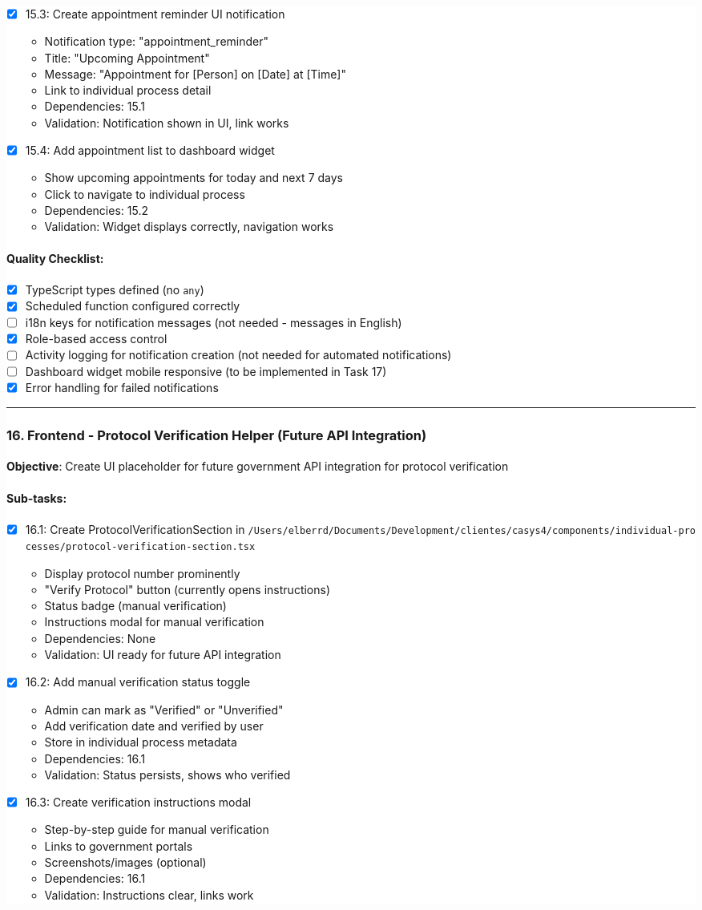 - [x] 15.3: Create appointment reminder UI notification
  - Notification type: "appointment_reminder"
  - Title: "Upcoming Appointment"
  - Message: "Appointment for [Person] on [Date] at [Time]"
  - Link to individual process detail
  - Dependencies: 15.1
  - Validation: Notification shown in UI, link works

- [x] 15.4: Add appointment list to dashboard widget
  - Show upcoming appointments for today and next 7 days
  - Click to navigate to individual process
  - Dependencies: 15.2
  - Validation: Widget displays correctly, navigation works

#### Quality Checklist:

- [x] TypeScript types defined (no `any`)
- [x] Scheduled function configured correctly
- [ ] i18n keys for notification messages (not needed - messages in English)
- [x] Role-based access control
- [ ] Activity logging for notification creation (not needed for automated notifications)
- [ ] Dashboard widget mobile responsive (to be implemented in Task 17)
- [x] Error handling for failed notifications

---

### 16. Frontend - Protocol Verification Helper (Future API Integration)

**Objective**: Create UI placeholder for future government API integration for protocol verification

#### Sub-tasks:

- [x] 16.1: Create ProtocolVerificationSection in `/Users/elberrd/Documents/Development/clientes/casys4/components/individual-processes/protocol-verification-section.tsx`
  - Display protocol number prominently
  - "Verify Protocol" button (currently opens instructions)
  - Status badge (manual verification)
  - Instructions modal for manual verification
  - Dependencies: None
  - Validation: UI ready for future API integration

- [x] 16.2: Add manual verification status toggle
  - Admin can mark as "Verified" or "Unverified"
  - Add verification date and verified by user
  - Store in individual process metadata
  - Dependencies: 16.1
  - Validation: Status persists, shows who verified

- [x] 16.3: Create verification instructions modal
  - Step-by-step guide for manual verification
  - Links to government portals
  - Screenshots/images (optional)
  - Dependencies: 16.1
  - Validation: Instructions clear, links work
